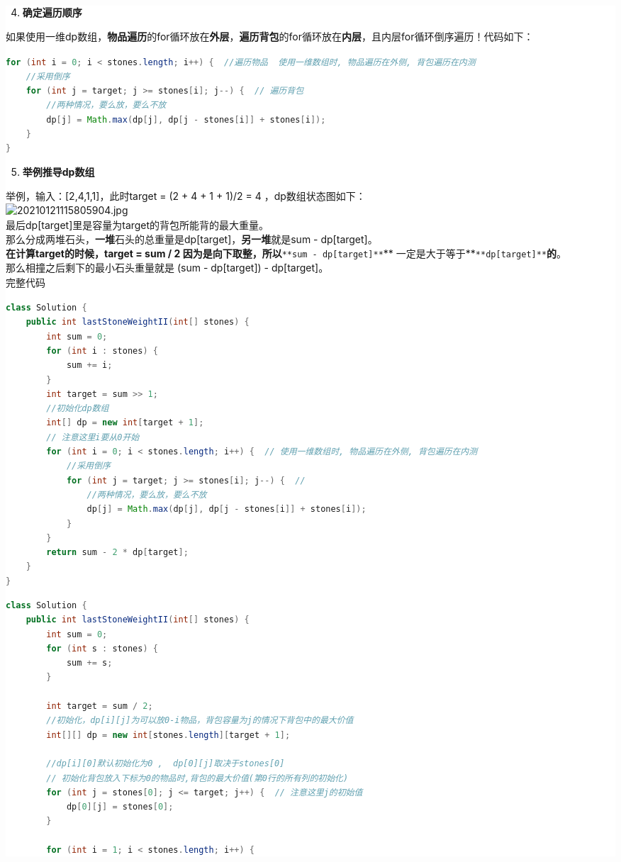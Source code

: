 ```java
```

4. **确定遍历顺序**

如果使用一维dp数组，**物品遍历**的for循环放在**外层**，**遍历背包**的for循环放在**内层**，且内层for循环倒序遍历！代码如下：
```java
for (int i = 0; i < stones.length; i++) {  //遍历物品  使用一维数组时, 物品遍历在外侧, 背包遍历在内测
    //采用倒序
    for (int j = target; j >= stones[i]; j--) {  // 遍历背包
        //两种情况，要么放，要么不放
        dp[j] = Math.max(dp[j], dp[j - stones[i]] + stones[i]);
    }
}
```

5. **举例推导dp数组**

举例，输入：[2,4,1,1]，此时target = (2 + 4 + 1 + 1)/2 = 4 ，dp数组状态图如下：<br />![20210121115805904.jpg](https://cdn.nlark.com/yuque/0/2023/jpeg/32832913/1689590228803-477d4095-b2eb-4a0c-921d-0b2dfc151b1b.jpeg#averageHue=%23f2f2f2&clientId=u4c53d5d6-3ad6-4&from=paste&height=359&id=u14866468&originHeight=718&originWidth=920&originalType=binary&ratio=1.1699999570846558&rotation=0&showTitle=false&size=121600&status=done&style=shadow&taskId=u48135f79-6053-4e55-adc7-9c000ec652e&title=&width=460)<br />最后dp[target]里是容量为target的背包所能背的最大重量。<br />那么分成两堆石头，**一堆**石头的总重量是dp[target]，**另一堆**就是sum - dp[target]。<br />**在计算target的时候，target = sum / 2 因为是向下取整，所以**`**sum - dp[target]**`** 一定是大于等于**`**dp[target]**`**的**。<br />那么相撞之后剩下的最小石头重量就是 (sum - dp[target]) - dp[target]。<br />完整代码
```java
class Solution {
    public int lastStoneWeightII(int[] stones) {
        int sum = 0;
        for (int i : stones) {
            sum += i;
        }
        int target = sum >> 1;
        //初始化dp数组
        int[] dp = new int[target + 1];
        // 注意这里i要从0开始
        for (int i = 0; i < stones.length; i++) {  // 使用一维数组时, 物品遍历在外侧, 背包遍历在内测
            //采用倒序
            for (int j = target; j >= stones[i]; j--) {  // 
                //两种情况，要么放，要么不放
                dp[j] = Math.max(dp[j], dp[j - stones[i]] + stones[i]);
            }
        }
        return sum - 2 * dp[target];
    }
}
```
```java
class Solution {
    public int lastStoneWeightII(int[] stones) {
        int sum = 0;
        for (int s : stones) {
            sum += s;
        }

        int target = sum / 2;
        //初始化，dp[i][j]为可以放0-i物品，背包容量为j的情况下背包中的最大价值
        int[][] dp = new int[stones.length][target + 1];
        
        //dp[i][0]默认初始化为0 ,  dp[0][j]取决于stones[0]
        // 初始化背包放入下标为0的物品时,背包的最大价值(第0行的所有列的初始化)
        for (int j = stones[0]; j <= target; j++) {  // 注意这里j的初始值
            dp[0][j] = stones[0];
        }

        for (int i = 1; i < stones.length; i++) {  
```